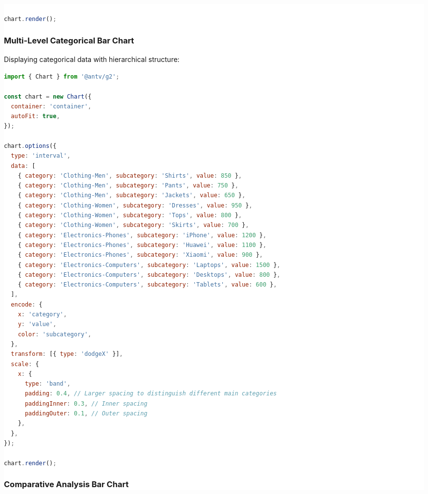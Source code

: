 ```js | ob { inject: true }

chart.render();
```

### Multi-Level Categorical Bar Chart

Displaying categorical data with hierarchical structure:

```js | ob { inject: true }
import { Chart } from '@antv/g2';

const chart = new Chart({
  container: 'container',
  autoFit: true,
});

chart.options({
  type: 'interval',
  data: [
    { category: 'Clothing-Men', subcategory: 'Shirts', value: 850 },
    { category: 'Clothing-Men', subcategory: 'Pants', value: 750 },
    { category: 'Clothing-Men', subcategory: 'Jackets', value: 650 },
    { category: 'Clothing-Women', subcategory: 'Dresses', value: 950 },
    { category: 'Clothing-Women', subcategory: 'Tops', value: 800 },
    { category: 'Clothing-Women', subcategory: 'Skirts', value: 700 },
    { category: 'Electronics-Phones', subcategory: 'iPhone', value: 1200 },
    { category: 'Electronics-Phones', subcategory: 'Huawei', value: 1100 },
    { category: 'Electronics-Phones', subcategory: 'Xiaomi', value: 900 },
    { category: 'Electronics-Computers', subcategory: 'Laptops', value: 1500 },
    { category: 'Electronics-Computers', subcategory: 'Desktops', value: 800 },
    { category: 'Electronics-Computers', subcategory: 'Tablets', value: 600 },
  ],
  encode: {
    x: 'category',
    y: 'value',
    color: 'subcategory',
  },
  transform: [{ type: 'dodgeX' }],
  scale: {
    x: {
      type: 'band',
      padding: 0.4, // Larger spacing to distinguish different main categories
      paddingInner: 0.3, // Inner spacing
      paddingOuter: 0.1, // Outer spacing
    },
  },
});

chart.render();
```

### Comparative Analysis Bar Chart
